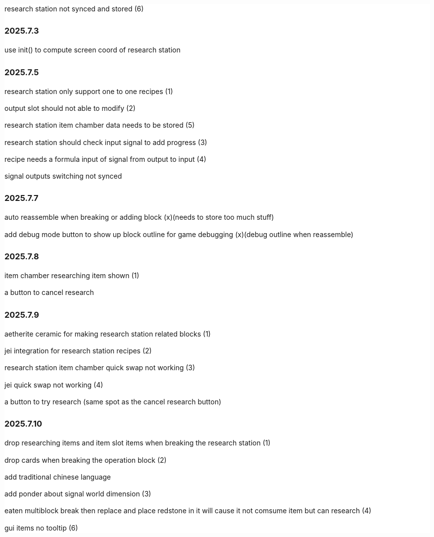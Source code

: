 research station not synced and stored (6)

### 2025.7.3

use init() to compute screen coord of research station

### 2025.7.5

research station only support one to one recipes (1)

output slot should not able to modify (2)

research station item chamber data needs to be stored (5)

research station should check input signal to add progress (3)

recipe needs a formula input of signal from output to input (4)

signal outputs switching not synced

### 2025.7.7

auto reassemble when breaking or adding block (x)(needs to store too much stuff)

add debug mode button to show up block outline for game debugging (x)(debug outline when reassemble)

### 2025.7.8

item chamber researching item shown (1)

a button to cancel research

### 2025.7.9

aetherite ceramic for making research station related blocks (1)

jei integration for research station recipes (2)

research station item chamber quick swap not working (3)

jei quick swap not working (4)

a button to try research (same spot as the cancel research button)

### 2025.7.10

drop researching items and item slot items when breaking the research station (1)

drop cards when breaking the operation block (2)

add traditional chinese language

add ponder about signal world dimension (3)

eaten multiblock break then replace and place redstone in it will cause it not comsume item but can research (4)

gui items no tooltip (6)

